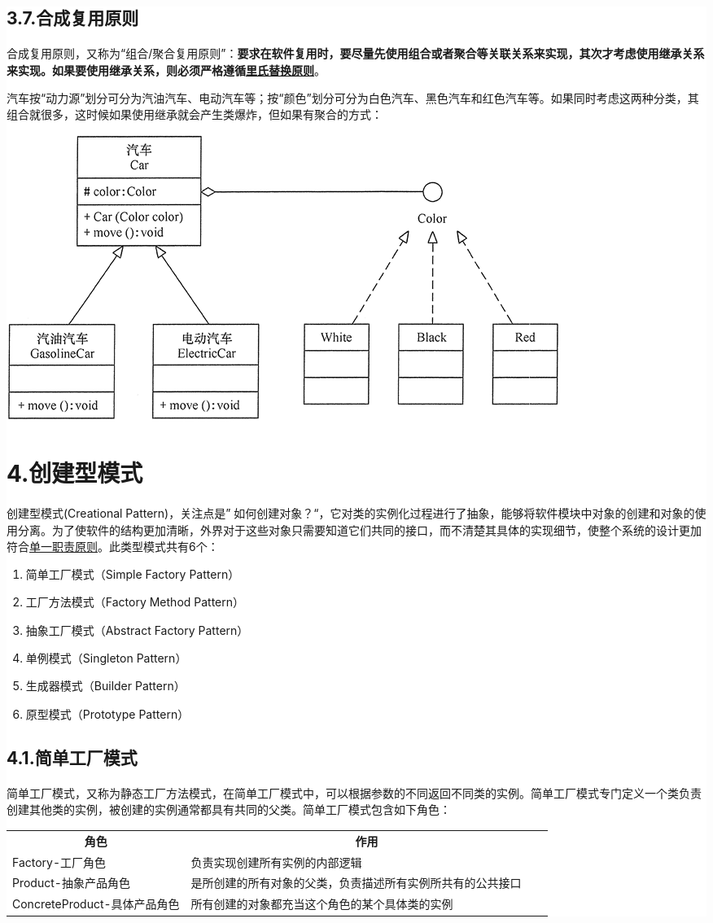 ## 3.7.合成复用原则

合成复用原则，又称为“组合/聚合复用原则”：**要求在软件复用时，要尽量先使用组合或者聚合等关联关系来实现，其次才考虑使用继承关系来实现。如果要使用继承关系，则必须严格遵循**[**里氏替换原则**](#3.2.里氏替换原则)。

汽车按“动力源”划分可分为汽油汽车、电动汽车等；按“颜色”划分可分为白色汽车、黑色汽车和红色汽车等。如果同时考虑这两种分类，其组合就很多，这时候如果使用继承就会产生类爆炸，但如果有聚合的方式：

![](./images/合成复用原则.gif)

# 4.创建型模式

创建型模式(Creational Pattern)，关注点是” 如何创建对象？“，它对类的实例化过程进行了抽象，能够将软件模块中对象的创建和对象的使用分离。为了使软件的结构更加清晰，外界对于这些对象只需要知道它们共同的接口，而不清楚其具体的实现细节，使整个系统的设计更加符合[单一职责原则](#3.4.单一职责原则)。此类型模式共有6个：

1. 简单工厂模式（Simple Factory Pattern）

2. 工厂方法模式（Factory Method Pattern）

3. 抽象工厂模式（Abstract Factory Pattern）

4. 单例模式（Singleton Pattern）

5. 生成器模式（Builder Pattern）

6. 原型模式（Prototype Pattern）

## 4.1.简单工厂模式

简单工厂模式，又称为静态工厂方法模式，在简单工厂模式中，可以根据参数的不同返回不同类的实例。简单工厂模式专门定义一个类负责创建其他类的实例，被创建的实例通常都具有共同的父类。简单工厂模式包含如下角色：

<table>
    <tr>
    	<th>角色</th>
        <th>作用</th>
    </tr>
    <tr>
        <td width="33%">Factory-工厂角色</td>
        <td>负责实现创建所有实例的内部逻辑</td>
    </tr>
    <tr>
        <td>Product-抽象产品角色</td>
        <td>是所创建的所有对象的父类，负责描述所有实例所共有的公共接口</td>
    </tr>
    <tr>
        <td>ConcreteProduct-具体产品角色</td>
        <td>所有创建的对象都充当这个角色的某个具体类的实例</td>
    </tr>